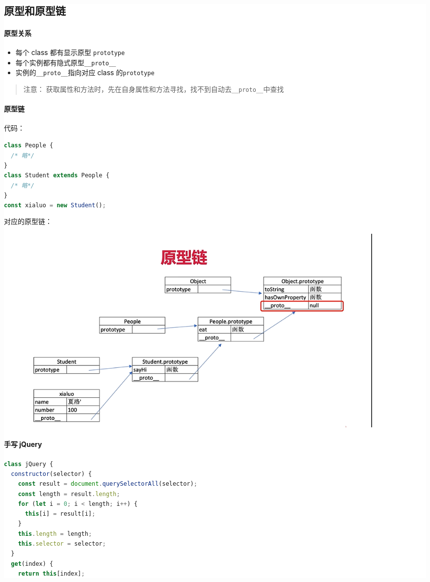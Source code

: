 ## 原型和原型链

#### 原型关系

- 每个 class 都有显示原型 `prototype`
- 每个实例都有隐式原型`__proto__`
- 实例的`__proto__`指向对应 class 的`prototype`

> 注意： 获取属性和方法时，先在自身属性和方法寻找，找不到自动去`__proto__`中查找

#### 原型链

代码：

```js
class People {
  /* 略*/
}
class Student extends People {
  /* 略*/
}
const xialuo = new Student();
```

对应的原型链：

<img src="/images/front-end/2022-04-03-prototype-chain.png" width="750px"/>

#### 手写 jQuery

```js
class jQuery {
  constructor(selector) {
    const result = document.querySelectorAll(selector);
    const length = result.length;
    for (let i = 0; i < length; i++) {
      this[i] = result[i];
    }
    this.length = length;
    this.selector = selector;
  }
  get(index) {
    return this[index];
```